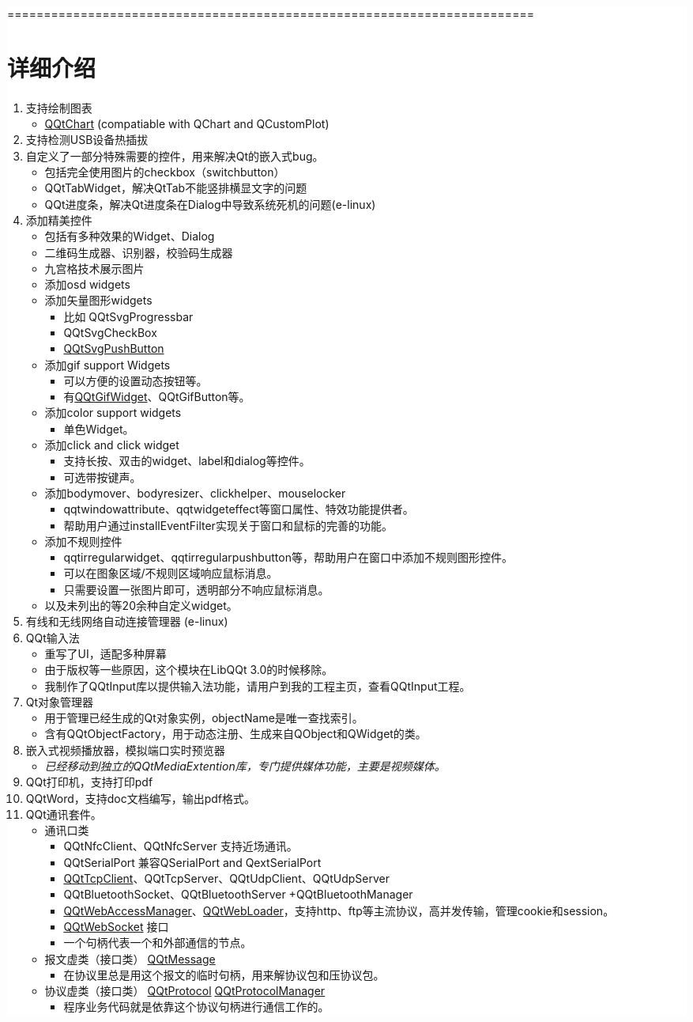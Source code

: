========================================================================  
# 详细介绍  

1. 支持绘制图表
    - [QQtChart](src/charts/qqtchartview.h) (compatiable with QChart and QCustomPlot)  
2. 支持检测USB设备热插拔  
3. 自定义了一部分特殊需要的控件，用来解决Qt的嵌入式bug。
    - 包括完全使用图片的checkbox（switchbutton）
    - QQtTabWidget，解决QtTab不能竖排横显文字的问题
    - QQt进度条，解决Qt进度条在Dialog中导致系统死机的问题(e-linux)    
1. 添加精美控件
    - 包括有多种效果的Widget、Dialog
    - 二维码生成器、识别器，校验码生成器
    - 九宫格技术展示图片
    - 添加osd widgets
    - 添加矢量图形widgets  
        - 比如 QQtSvgProgressbar
        - QQtSvgCheckBox
        - [QQtSvgPushButton](src/exquisite/svgwidgets/qqtsvgpushbutton.h)  
    - 添加gif support Widgets  
        - 可以方便的设置动态按钮等。  
        - 有[QQtGifWidget](src/exquisite/gifwidgets/qqtgifwidget.h)、QQtGifButton等。   
    - 添加color support widgets  
        - 单色Widget。  
    - 添加click and click widget  
        - 支持长按、双击的widget、label和dialog等控件。  
        - 可选带按键声。
    - 添加bodymover、bodyresizer、clickhelper、mouselocker
        - qqtwindowattribute、qqtwidgeteffect等窗口属性、特效功能提供者。
        - 帮助用户通过installEventFilter实现关于窗口和鼠标的完善的功能。
    - 添加不规则控件
        - qqtirregularwidget、qqtirregularpushbutton等，帮助用户在窗口中添加不规则图形控件。
        - 可以在图象区域/不规则区域响应鼠标消息。
        - 只需要设置一张图片即可，透明部分不响应鼠标消息。
    - 以及未列出的等20余种自定义widget。
4. 有线和无线网络自动连接管理器 (e-linux)  
7. QQt输入法  
    - 重写了UI，适配多种屏幕  
    - 由于版权等一些原因，这个模块在LibQQt 3.0的时候移除。  
    - 我制作了QQtInput库以提供输入法功能，请用户到我的工程主页，查看QQtInput工程。  
8. Qt对象管理器  
    - 用于管理已经生成的Qt对象实例，objectName是唯一查找索引。  
    - 含有QQtObjectFactory，用于动态注册、生成来自QObject和QWidget的类。
9. 嵌入式视频播放器，模拟端口实时预览器  
    - *已经移动到独立的QQtMediaExtention库，专门提供媒体功能，主要是视频媒体。*
0. QQt打印机，支持打印pdf
2. QQtWord，支持doc文档编写，输出pdf格式。
6. QQt通讯套件。
     - 通讯口类   
        - QQtNfcClient、QQtNfcServer 支持近场通讯。  
        - QQtSerialPort 兼容QSerialPort and QextSerialPort
        - [QQtTcpClient](src/network/qqttcpclient.h)、QQtTcpServer、QQtUdpClient、QQtUdpServer
        - QQtBluetoothSocket、QQtBluetoothServer +QQtBluetoothManager
        - [QQtWebAccessManager](src/network/qqtwebaccessmanager.h)、[QQtWebLoader](src/network/qqtwebloader.h)，支持http、ftp等主流协议，高并发传输，管理cookie和session。
        - [QQtWebSocket](src/network/qqtwebsocketclient.h) 接口
        - 一个句柄代表一个和外部通信的节点。  
     - 报文虚类（接口类） [QQtMessage](src/network/qqtmessage.h)  
        - 在协议里总是用这个报文的临时句柄，用来解协议包和压协议包。
     - 协议虚类（接口类） [QQtProtocol](src/network/qqtprotocol.h) [QQtProtocolManager](src/network/qqtprotocolmanager.h)
        - 程序业务代码就是依靠这个协议句柄进行通信工作的。  